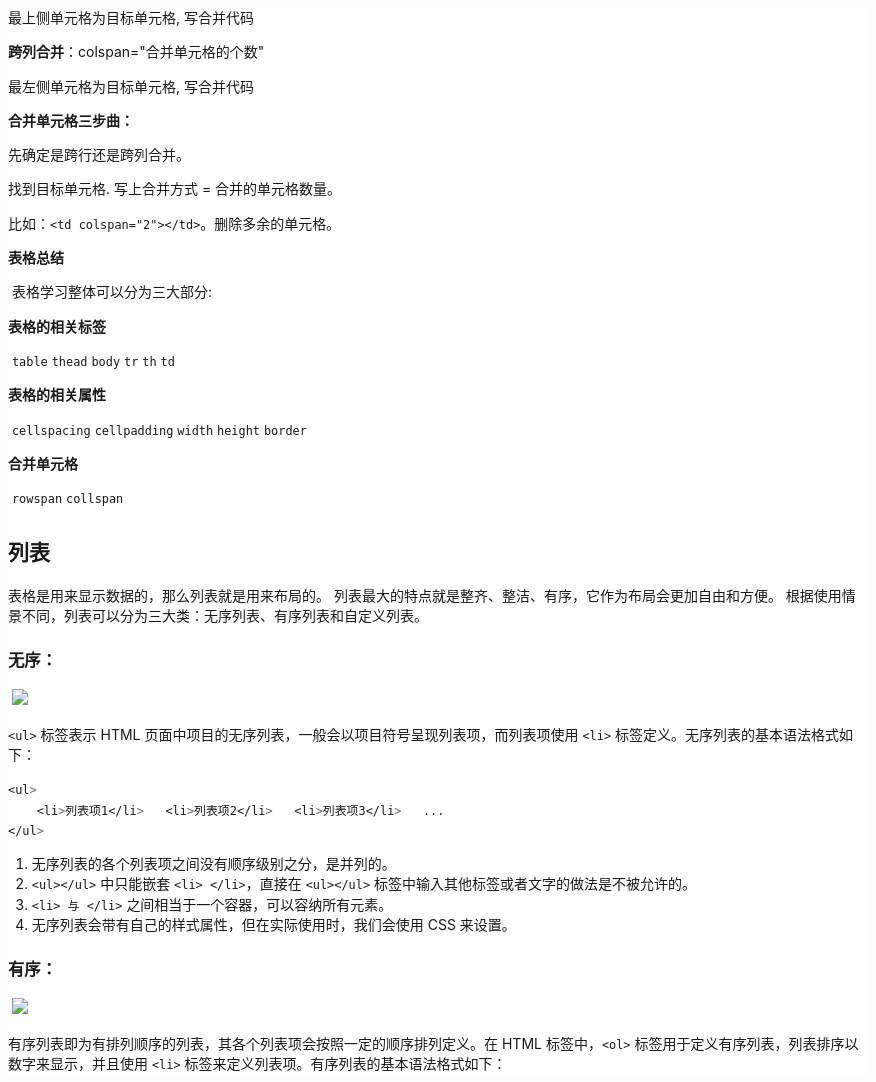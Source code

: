 最上侧单元格为目标单元格, 写合并代码

**跨列合并**：colspan="合并单元格的个数"

最左侧单元格为目标单元格, 写合并代码

**合并单元格三步曲：**

先确定是跨行还是跨列合并。

找到目标单元格. 写上合并方式 = 合并的单元格数量。

比如：`<td colspan="2"></td>`。删除多余的单元格。

**表格总结**

​ 表格学习整体可以分为三大部分:

**表格的相关标签**

​ `table` `thead` `body` `tr` `th` `td`

**表格的相关属性**

​ `cellspacing` `cellpadding` `width` `height` `border`

**合并单元格**

​ `rowspan` `collspan`

## 列表

表格是用来显示数据的，那么列表就是用来布局的。
列表最大的特点就是整齐、整洁、有序，它作为布局会更加自由和方便。
根据使用情景不同，列表可以分为三大类：无序列表、有序列表和自定义列表。

### 无序：

​ ![](https://raw.githubusercontent.com/anchuanyuan/TuChuangForITX/main/image/202006/09/214942-387104.png)

`<ul>` 标签表示 HTML 页面中项目的无序列表，一般会以项目符号呈现列表项，而列表项使用 `<li>` 标签定义。无序列表的基本语法格式如下：

```css
<ul>
    <li>列表项1</li>   <li>列表项2</li>   <li>列表项3</li>   ...
</ul>
```

1. 无序列表的各个列表项之间没有顺序级别之分，是并列的。
2. `<ul></ul>` 中只能嵌套 `<li> </li>`，直接在 `<ul></ul>` 标签中输入其他标签或者文字的做法是不被允许的。
3. `<li> 与 </li>` 之间相当于一个容器，可以容纳所有元素。
4. 无序列表会带有自己的样式属性，但在实际使用时，我们会使用 CSS 来设置。

### 有序：

​ ![](https://raw.githubusercontent.com/anchuanyuan/TuChuangForITX/main/image/202006/09/214943-677708.png)

有序列表即为有排列顺序的列表，其各个列表项会按照一定的顺序排列定义。在 HTML 标签中，`<ol>` 标签用于定义有序列表，列表排序以数字来显示，并且使用 `<li>` 标签来定义列表项。有序列表的基本语法格式如下：
